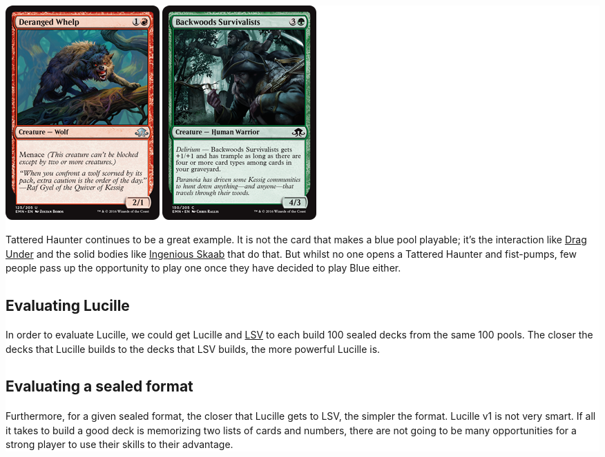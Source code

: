 <img src='/images/derangedwhelp.jpeg' />
<img src='/images/backwoodssurvivalists.jpeg' />

Tattered Haunter continues to be a great example. It is not the card that makes a blue pool playable; it’s the interaction like [Drag Under](#mtg) and the solid bodies like [Ingenious Skaab](#mtg) that do that. But whilst no one opens a Tattered Haunter and fist-pumps, few people pass up the opportunity to play one once they have decided to play Blue either.

## Evaluating Lucille

In order to evaluate Lucille, we could get Lucille and [LSV](https://twitter.com/lsv) to each build 100 sealed decks from the same 100 pools. The closer the decks that Lucille builds to the decks that LSV builds, the more powerful Lucille is.

## Evaluating a sealed format

Furthermore, for a given sealed format, the closer that Lucille gets to LSV, the simpler the format. Lucille v1 is not very smart. If all it takes to build a good deck is memorizing two lists of cards and numbers, there are not going to be many opportunities for a strong player to use their skills to their advantage.
